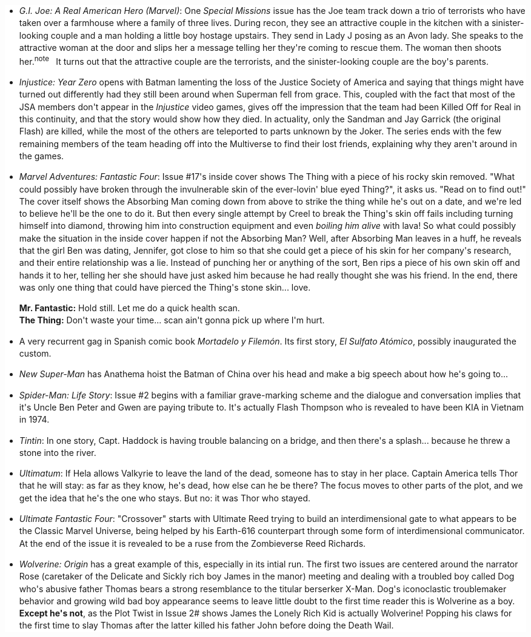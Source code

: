 -   _G.I. Joe: A Real American Hero (Marvel)_: One _Special Missions_ issue has the Joe team track down a trio of terrorists who have taken over a farmhouse where a family of three lives. During recon, they see an attractive couple in the kitchen with a sinister-looking couple and a man holding a little boy hostage upstairs. They send in Lady J posing as an Avon lady. She speaks to the attractive woman at the door and slips her a message telling her they're coming to rescue them. The woman then shoots her.<sup>note&nbsp;</sup>  It turns out that the attractive couple are the terrorists, and the sinister-looking couple are the boy's parents.
-   _Injustice: Year Zero_ opens with Batman lamenting the loss of the Justice Society of America and saying that things might have turned out differently had they still been around when Superman fell from grace. This, coupled with the fact that most of the JSA members don't appear in the _Injustice_ video games, gives off the impression that the team had been Killed Off for Real in this continuity, and that the story would show how they died. In actuality, only the Sandman and Jay Garrick (the original Flash) are killed, while the most of the others are teleported to parts unknown by the Joker. The series ends with the few remaining members of the team heading off into the Multiverse to find their lost friends, explaining why they aren't around in the games.
-   _Marvel Adventures: Fantastic Four_: Issue #17's inside cover shows The Thing with a piece of his rocky skin removed. "What could possibly have broken through the invulnerable skin of the ever-lovin' blue eyed Thing?", it asks us. "Read on to find out!" The cover itself shows the Absorbing Man coming down from above to strike the thing while he's out on a date, and we're led to believe he'll be the one to do it. But then every single attempt by Creel to break the Thing's skin off fails including turning himself into diamond, throwing him into construction equipment and even _boiling him alive_ with lava! So what could possibly make the situation in the inside cover happen if not the Absorbing Man? Well, after Absorbing Man leaves in a huff, he reveals that the girl Ben was dating, Jennifer, got close to him so that she could get a piece of his skin for her company's research, and their entire relationship was a lie. Instead of punching her or anything of the sort, Ben rips a piece of his own skin off and hands it to her, telling her she should have just asked him because he had really thought she was his friend. In the end, there was only one thing that could have pierced the Thing's stone skin... love.
    
    **Mr. Fantastic:** Hold still. Let me do a quick health scan.  
    **The Thing:** Don't waste your time... scan ain't gonna pick up where I'm hurt.
    
-   A very recurrent gag in Spanish comic book _Mortadelo y Filemón_. Its first story, _El Sulfato Atómico_, possibly inaugurated the custom.
-   _New Super-Man_ has Anathema hoist the Batman of China over his head and make a big speech about how he's going to...
-   _Spider-Man: Life Story_: Issue #2 begins with a familiar grave-marking scheme and the dialogue and conversation implies that it's Uncle Ben Peter and Gwen are paying tribute to. It's actually Flash Thompson who is revealed to have been KIA in Vietnam in 1974.
-   _Tintin_: In one story, Capt. Haddock is having trouble balancing on a bridge, and then there's a splash... because he threw a stone into the river.
-   _Ultimatum_: If Hela allows Valkyrie to leave the land of the dead, someone has to stay in her place. Captain America tells Thor that he will stay: as far as they know, he's dead, how else can he be there? The focus moves to other parts of the plot, and we get the idea that he's the one who stays. But no: it was Thor who stayed.
-   _Ultimate Fantastic Four_: "Crossover" starts with Ultimate Reed trying to build an interdimensional gate to what appears to be the Classic Marvel Universe, being helped by his Earth-616 counterpart through some form of interdimensional communicator. At the end of the issue it is revealed to be a ruse from the Zombieverse Reed Richards.
-   _Wolverine: Origin_ has a great example of this, especially in its intial run. The first two issues are centered around the narrator Rose (caretaker of the Delicate and Sickly rich boy James in the manor) meeting and dealing with a troubled boy called Dog who's abusive father Thomas bears a strong resemblance to the titular berserker X-Man. Dog's iconoclastic troublemaker behavior and growing wild bad boy appearance seems to leave little doubt to the first time reader this is Wolverine as a boy. **Except he's not**, as the Plot Twist in Issue 2# shows James the Lonely Rich Kid is actually Wolverine! Popping his claws for the first time to slay Thomas after the latter killed his father John before doing the Death Wail.
